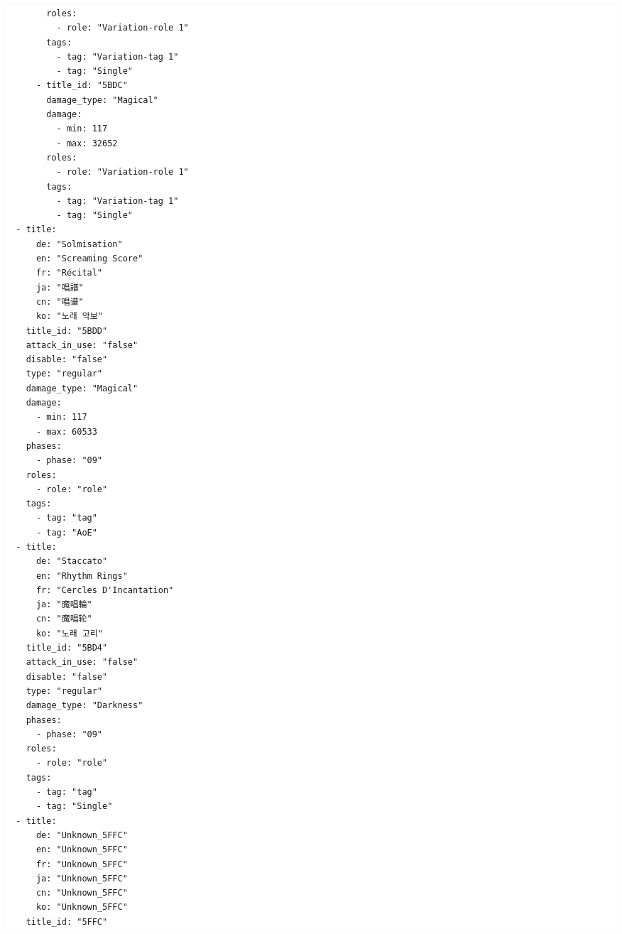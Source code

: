             roles:
              - role: "Variation-role 1"
            tags:
              - tag: "Variation-tag 1"
              - tag: "Single"
          - title_id: "5BDC"
            damage_type: "Magical"
            damage:
              - min: 117
              - max: 32652
            roles:
              - role: "Variation-role 1"
            tags:
              - tag: "Variation-tag 1"
              - tag: "Single"
      - title:
          de: "Solmisation"
          en: "Screaming Score"
          fr: "Récital"
          ja: "唱譜"
          cn: "唱谱"
          ko: "노래 악보"
        title_id: "5BDD"
        attack_in_use: "false"
        disable: "false"
        type: "regular"
        damage_type: "Magical"
        damage:
          - min: 117
          - max: 60533
        phases:
          - phase: "09"
        roles:
          - role: "role"
        tags:
          - tag: "tag"
          - tag: "AoE"
      - title:
          de: "Staccato"
          en: "Rhythm Rings"
          fr: "Cercles D'Incantation"
          ja: "魔唱輪"
          cn: "魔唱轮"
          ko: "노래 고리"
        title_id: "5BD4"
        attack_in_use: "false"
        disable: "false"
        type: "regular"
        damage_type: "Darkness"
        phases:
          - phase: "09"
        roles:
          - role: "role"
        tags:
          - tag: "tag"
          - tag: "Single"
      - title:
          de: "Unknown_5FFC"
          en: "Unknown_5FFC"
          fr: "Unknown_5FFC"
          ja: "Unknown_5FFC"
          cn: "Unknown_5FFC"
          ko: "Unknown_5FFC"
        title_id: "5FFC"
